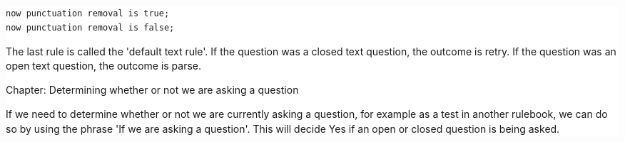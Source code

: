	now punctuation removal is true;
	now punctuation removal is false;

The last rule is called the 'default text rule'.  If the question was a closed text question, the outcome is retry.  If the question was an open text question, the outcome is parse.

Chapter: Determining whether or not we are asking a question

If we need to determine whether or not we are currently asking a question, for example as a test in another rulebook, we can do so by using the phrase 'If we are asking a question'.  This will decide Yes if an open or closed question is being asked.

